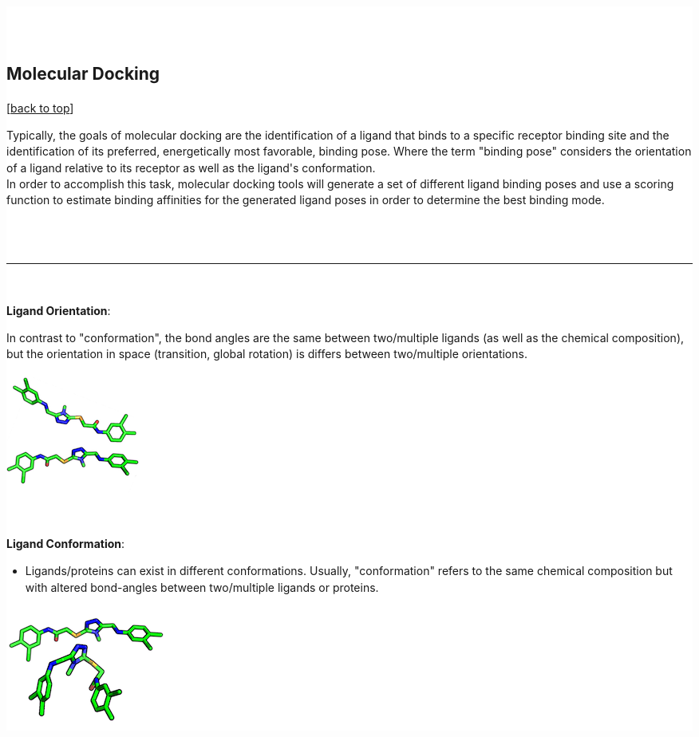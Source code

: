 <br>
<br>

<a class="mk-toclify" id="molecular-docking"></a>
## Molecular Docking
[[back to top](#table-of-contents)]



Typically, the goals of molecular docking are the identification of a ligand that binds to a specific receptor binding site and the identification of its preferred, energetically most favorable, binding pose. Where the term "binding pose" considers the orientation of a ligand relative to its receptor as well as the ligand's conformation.  
In order to accomplish this task, molecular docking tools will generate a set of different ligand binding poses and use a scoring function to estimate binding affinities for the generated ligand poses  in order to determine the best binding mode.


<br>
<br>
<hr>

<br>

**Ligand Orientation**:

In contrast to "conformation", the bond angles are the same between two/multiple ligands (as well as the chemical composition), but the orientation in space (transition, global rotation) is differs between two/multiple orientations.

![ligand orientation](./Images/ligand_orientation.png)

<br>

**Ligand Conformation**:

- Ligands/proteins can exist in different conformations. Usually, "conformation" refers to the same chemical composition but with altered bond-angles between two/multiple ligands or proteins.


![ligand conformation](./Images/ligand_conformation.png)
